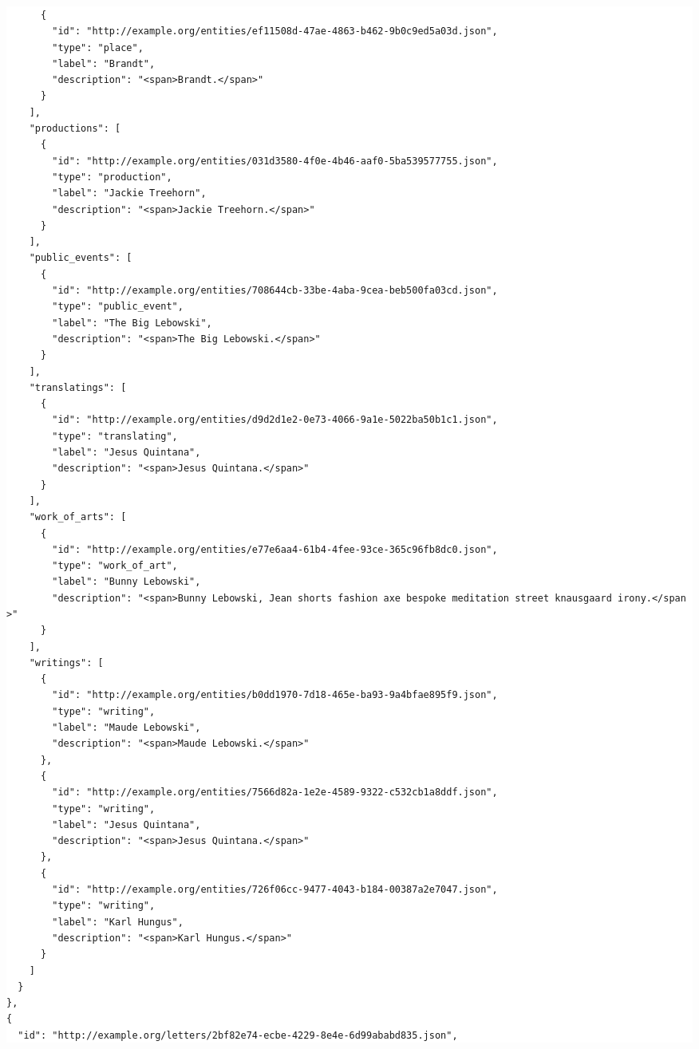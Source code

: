           {
            "id": "http://example.org/entities/ef11508d-47ae-4863-b462-9b0c9ed5a03d.json",
            "type": "place",
            "label": "Brandt",
            "description": "<span>Brandt.</span>"
          }
        ],
        "productions": [
          {
            "id": "http://example.org/entities/031d3580-4f0e-4b46-aaf0-5ba539577755.json",
            "type": "production",
            "label": "Jackie Treehorn",
            "description": "<span>Jackie Treehorn.</span>"
          }
        ],
        "public_events": [
          {
            "id": "http://example.org/entities/708644cb-33be-4aba-9cea-beb500fa03cd.json",
            "type": "public_event",
            "label": "The Big Lebowski",
            "description": "<span>The Big Lebowski.</span>"
          }
        ],
        "translatings": [
          {
            "id": "http://example.org/entities/d9d2d1e2-0e73-4066-9a1e-5022ba50b1c1.json",
            "type": "translating",
            "label": "Jesus Quintana",
            "description": "<span>Jesus Quintana.</span>"
          }
        ],
        "work_of_arts": [
          {
            "id": "http://example.org/entities/e77e6aa4-61b4-4fee-93ce-365c96fb8dc0.json",
            "type": "work_of_art",
            "label": "Bunny Lebowski",
            "description": "<span>Bunny Lebowski, Jean shorts fashion axe bespoke meditation street knausgaard irony.</span>"
          }
        ],
        "writings": [
          {
            "id": "http://example.org/entities/b0dd1970-7d18-465e-ba93-9a4bfae895f9.json",
            "type": "writing",
            "label": "Maude Lebowski",
            "description": "<span>Maude Lebowski.</span>"
          },
          {
            "id": "http://example.org/entities/7566d82a-1e2e-4589-9322-c532cb1a8ddf.json",
            "type": "writing",
            "label": "Jesus Quintana",
            "description": "<span>Jesus Quintana.</span>"
          },
          {
            "id": "http://example.org/entities/726f06cc-9477-4043-b184-00387a2e7047.json",
            "type": "writing",
            "label": "Karl Hungus",
            "description": "<span>Karl Hungus.</span>"
          }
        ]
      }
    },
    {
      "id": "http://example.org/letters/2bf82e74-ecbe-4229-8e4e-6d99ababd835.json",